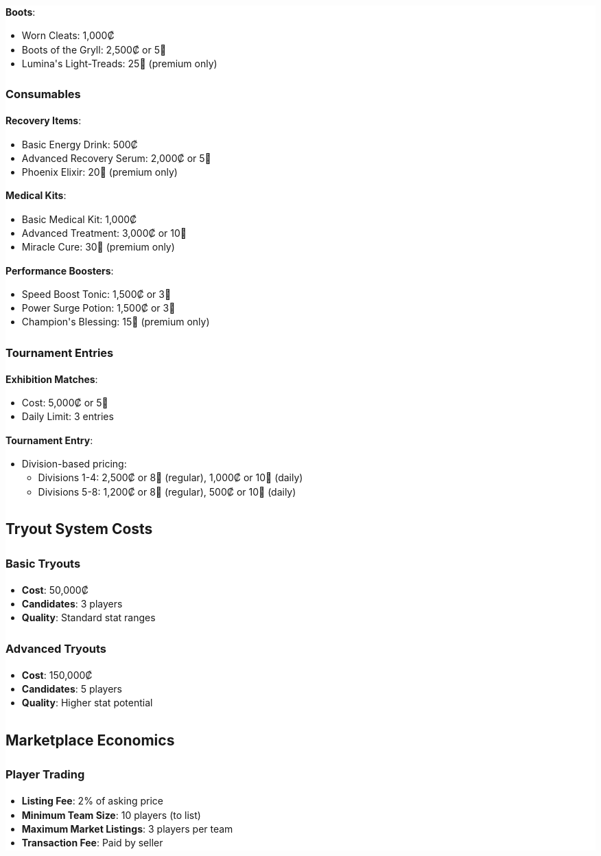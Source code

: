 **Boots**:
- Worn Cleats: 1,000₡
- Boots of the Gryll: 2,500₡ or 5💎
- Lumina's Light-Treads: 25💎 (premium only)

### Consumables
**Recovery Items**:
- Basic Energy Drink: 500₡
- Advanced Recovery Serum: 2,000₡ or 5💎
- Phoenix Elixir: 20💎 (premium only)

**Medical Kits**:
- Basic Medical Kit: 1,000₡
- Advanced Treatment: 3,000₡ or 10💎
- Miracle Cure: 30💎 (premium only)

**Performance Boosters**:
- Speed Boost Tonic: 1,500₡ or 3💎
- Power Surge Potion: 1,500₡ or 3💎
- Champion's Blessing: 15💎 (premium only)

### Tournament Entries
**Exhibition Matches**:
- Cost: 5,000₡ or 5💎
- Daily Limit: 3 entries

**Tournament Entry**:
- Division-based pricing:
  - Divisions 1-4: 2,500₡ or 8💎 (regular), 1,000₡ or 10💎 (daily)
  - Divisions 5-8: 1,200₡ or 8💎 (regular), 500₡ or 10💎 (daily)

## Tryout System Costs

### Basic Tryouts
- **Cost**: 50,000₡
- **Candidates**: 3 players
- **Quality**: Standard stat ranges

### Advanced Tryouts
- **Cost**: 150,000₡
- **Candidates**: 5 players
- **Quality**: Higher stat potential

## Marketplace Economics

### Player Trading
- **Listing Fee**: 2% of asking price
- **Minimum Team Size**: 10 players (to list)
- **Maximum Market Listings**: 3 players per team
- **Transaction Fee**: Paid by seller
